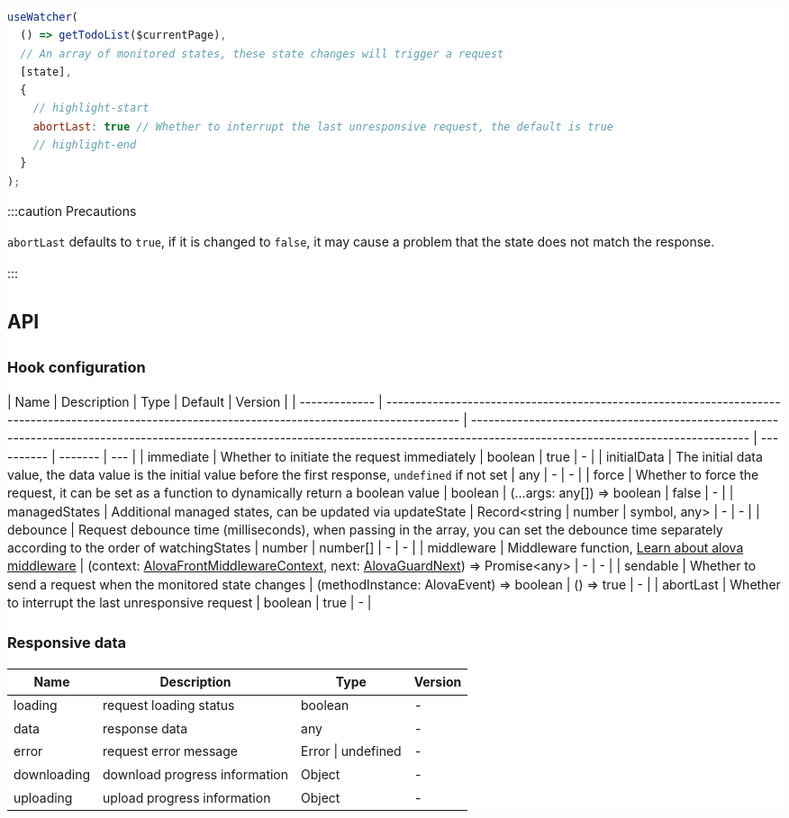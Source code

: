 ```javascript
useWatcher(
  () => getTodoList($currentPage),
  // An array of monitored states, these state changes will trigger a request
  [state],
  {
    // highlight-start
    abortLast: true // Whether to interrupt the last unresponsive request, the default is true
    // highlight-end
  }
);
```

:::caution Precautions

`abortLast` defaults to `true`, if it is changed to `false`, it may cause a problem that the state does not match the response.

:::

## API

### Hook configuration

| Name          | Description                                                                                                                                        | Type                                                                                                                                                                                  | Default    | Version |
| ------------- | -------------------------------------------------------------------------------------------------------------------------------------------------- | ------------------------------------------------------------------------------------------------------------------------------------------------------------------------------------- | ---------- | ------- | --- |
| immediate     | Whether to initiate the request immediately                                                                                                        | boolean                                                                                                                                                                               | true       | -       |
| initialData   | The initial data value, the data value is the initial value before the first response, `undefined` if not set                                      | any                                                                                                                                                                                   | -          | -       |
| force         | Whether to force the request, it can be set as a function to dynamically return a boolean value                                                    | boolean &#124; (...args: any[]) => boolean                                                                                                                                            | false      | -       |
| managedStates | Additional managed states, can be updated via updateState                                                                                          | Record&lt;string &#124; number &#124; symbol, any&gt;                                                                                                                                 | -          | -       |
| debounce      | Request debounce time (milliseconds), when passing in the array, you can set the debounce time separately according to the order of watchingStates | number                                                                                                                                                                                | number[]   | -       | -   |
| middleware    | Middleware function, [Learn about alova middleware](../advanced/middleware)                                                                        | (context: [AlovaFrontMiddlewareContext](../learning/use-request/#alovafrontmiddlewarecontext), next: [AlovaGuardNext](../learning/use-request/#alovaguardnext)) => Promise&lt;any&gt; | -          | -       |
| sendable      | Whether to send a request when the monitored state changes                                                                                         | (methodInstance: AlovaEvent) => boolean                                                                                                                                               | () => true | -       |
| abortLast     | Whether to interrupt the last unresponsive request                                                                                                 | boolean                                                                                                                                                                               | true       | -       |

### Responsive data

| Name        | Description                   | Type                   | Version |
| ----------- | ----------------------------- | ---------------------- | ------- |
| loading     | request loading status        | boolean                | -       |
| data        | response data                 | any                    | -       |
| error       | request error message         | Error &#124; undefined | -       |
| downloading | download progress information | Object                 | -       |
| uploading   | upload progress information   | Object                 | -       |
